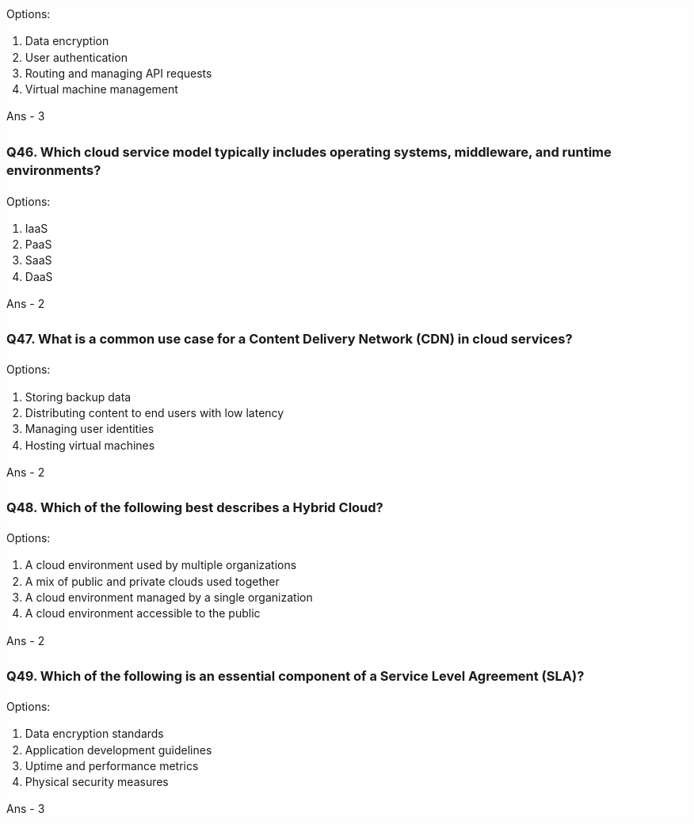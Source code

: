 Options:

1. Data encryption
2. User authentication
3. Routing and managing API requests
4. Virtual machine management

Ans - 3

### Q46. Which cloud service model typically includes operating systems, middleware, and runtime environments?

Options:

1. IaaS
2. PaaS
3. SaaS
4. DaaS

Ans - 2

### Q47. What is a common use case for a Content Delivery Network (CDN) in cloud services?

Options:

1. Storing backup data
2. Distributing content to end users with low latency
3. Managing user identities
4. Hosting virtual machines

Ans - 2

### Q48. Which of the following best describes a Hybrid Cloud?

Options:

1. A cloud environment used by multiple organizations
2. A mix of public and private clouds used together
3. A cloud environment managed by a single organization
4. A cloud environment accessible to the public

Ans - 2

### Q49. Which of the following is an essential component of a Service Level Agreement (SLA)?

Options:

1. Data encryption standards
2. Application development guidelines
3. Uptime and performance metrics
4. Physical security measures

Ans - 3
